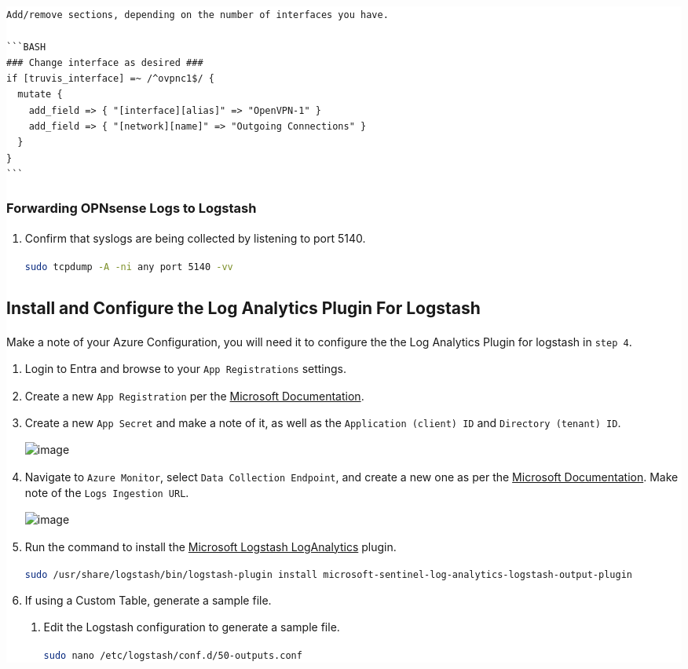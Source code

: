     Add/remove sections, depending on the number of interfaces you have.

    ```BASH
    ### Change interface as desired ###
    if [truvis_interface] =~ /^ovpnc1$/ {
      mutate {
        add_field => { "[interface][alias]" => "OpenVPN-1" }
        add_field => { "[network][name]" => "Outgoing Connections" }
      }
    }
    ```

### Forwarding OPNsense Logs to Logstash

1. Confirm that syslogs are being collected by listening to port 5140.

    ```BASH
    sudo tcpdump -A -ni any port 5140 -vv
    ```

## Install and Configure the Log Analytics Plugin For Logstash

Make a note of your Azure Configuration, you will need it to configure the the Log Analytics Plugin for logstash in `step 4`.

1. Login to Entra and browse to your `App Registrations` settings.
2. Create a new `App Registration` per the [Microsoft Documentation](https://learn.microsoft.com/en-us/azure/azure-monitor/logs/tutorial-logs-ingestion-portal#create-microsoft-entra-application).
3. Create a new `App Secret` and make a note of it, as well as the `Application (client) ID` and `Directory (tenant) ID`.
    
    ![image](https://raw.githubusercontent.com/HartD92/Sentinel/3857dbf6623c033f8415599ae00b74551ccbf4ae/entraAppReg.png)

4. Navigate to `Azure Monitor`, select `Data Collection Endpoint`, and create a new one as per the [Microsoft Documentation](https://learn.microsoft.com/en-us/azure/azure-monitor/logs/tutorial-logs-ingestion-portal#create-data-collection-endpoint). Make note of the `Logs Ingestion URL`.

    ![image](https://raw.githubusercontent.com/HartD92/Sentinel/3857dbf6623c033f8415599ae00b74551ccbf4ae/DCEEndpoint.png)

5. Run the command to install the [Microsoft Logstash LogAnalytics](https://github.com/Azure/Azure-Sentinel/tree/master/DataConnectors/microsoft-logstash-output-azure-loganalytics) plugin.

    ```BASH
    sudo /usr/share/logstash/bin/logstash-plugin install microsoft-sentinel-log-analytics-logstash-output-plugin
    ```

6. If using a Custom Table, generate a sample file.
    1. Edit the Logstash configuration to generate a sample file.

        ```BASH
        sudo nano /etc/logstash/conf.d/50-outputs.conf
        ```
